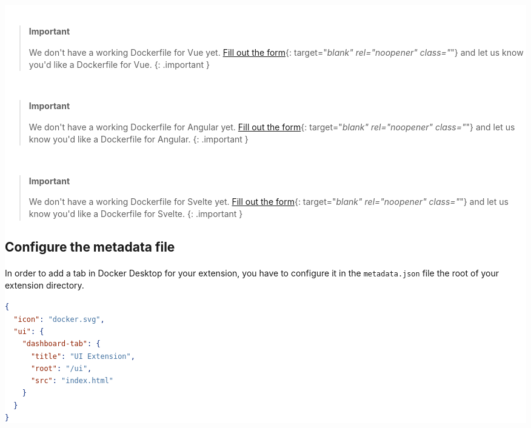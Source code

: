 ```Dockerfile

```

  </div>
  <div id="vue-dockerfile" class="tab-pane fade" markdown="1">

<br/>

> **Important**
>
> We don't have a working Dockerfile for Vue yet. [Fill out the form](https://docs.google.com/forms/d/e/1FAIpQLSdxJDGFJl5oJ06rG7uqtw1rsSBZpUhv_s9HHtw80cytkh2X-Q/viewform?usp=pp_url&entry.1333218187=Vue){: target="_blank" rel="noopener" class="_"}
> and let us know you'd like a Dockerfile for Vue.
{: .important }

  </div>
  <div id="angular-dockerfile" class="tab-pane fade" markdown="1">

<br/>

> **Important**
>
> We don't have a working Dockerfile for Angular yet. [Fill out the form](https://docs.google.com/forms/d/e/1FAIpQLSdxJDGFJl5oJ06rG7uqtw1rsSBZpUhv_s9HHtw80cytkh2X-Q/viewform?usp=pp_url&entry.1333218187=Angular){: target="_blank" rel="noopener" class="_"}
> and let us know you'd like a Dockerfile for Angular.
{: .important }

  </div>
  <div id="svelte-dockerfile" class="tab-pane fade" markdown="1">

<br/>

> **Important**
>
> We don't have a working Dockerfile for Svelte yet. [Fill out the form](https://docs.google.com/forms/d/e/1FAIpQLSdxJDGFJl5oJ06rG7uqtw1rsSBZpUhv_s9HHtw80cytkh2X-Q/viewform?usp=pp_url&entry.1333218187=Svelte){: target="_blank" rel="noopener" class="_"}
> and let us know you'd like a Dockerfile for Svelte.
{: .important }

  </div>
</div>

## Configure the metadata file

In order to add a tab in Docker Desktop for your extension, you have to configure it in the `metadata.json`
file the root of your extension directory.

```json
{
  "icon": "docker.svg",
  "ui": {
    "dashboard-tab": {
      "title": "UI Extension",
      "root": "/ui",
      "src": "index.html"
    }
  }
}
```
